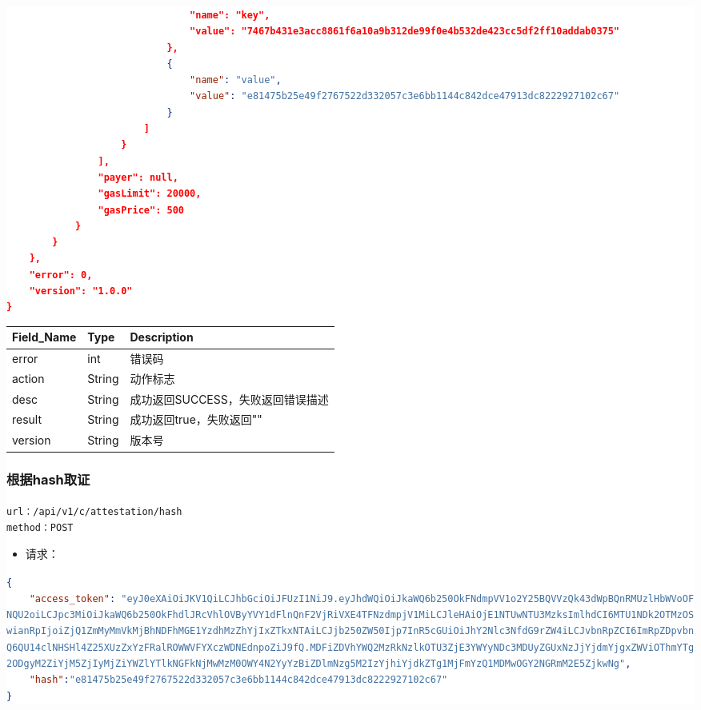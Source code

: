 ```json
                                "name": "key",
                                "value": "7467b431e3acc8861f6a10a9b312de99f0e4b532de423cc5df2ff10addab0375"
                            },
                            {
                                "name": "value",
                                "value": "e81475b25e49f2767522d332057c3e6bb1144c842dce47913dc8222927102c67"
                            }
                        ]
                    }
                ],
                "payer": null,
                "gasLimit": 20000,
                "gasPrice": 500
            }
        }
    },
    "error": 0,
    "version": "1.0.0"
}
```

| Field_Name | Type   | Description                   |
|:-----------|:-------|:------------------------------|
| error      | int    | 错误码                        |
| action     | String | 动作标志                      |
| desc       | String | 成功返回SUCCESS，失败返回错误描述 |
| result     | String | 成功返回true，失败返回""     |
| version    | String | 版本号                        |



### 根据hash取证

```text
url：/api/v1/c/attestation/hash
method：POST
```

- 请求：

```json
{
	"access_token": "eyJ0eXAiOiJKV1QiLCJhbGciOiJFUzI1NiJ9.eyJhdWQiOiJkaWQ6b250OkFNdmpVV1o2Y25BQVVzQk43dWpBQnRMUzlHbWVoOFNQU2oiLCJpc3MiOiJkaWQ6b250OkFhdlJRcVhlOVByYVY1dFlnQnF2VjRiVXE4TFNzdmpjV1MiLCJleHAiOjE1NTUwNTU3MzksImlhdCI6MTU1NDk2OTMzOSwianRpIjoiZjQ1ZmMyMmVkMjBhNDFhMGE1YzdhMzZhYjIxZTkxNTAiLCJjb250ZW50Ijp7InR5cGUiOiJhY2Nlc3NfdG9rZW4iLCJvbnRpZCI6ImRpZDpvbnQ6QU14clNHSHl4Z25XUzZxYzFRalROWWVFYXczWDNEdnpoZiJ9fQ.MDFiZDVhYWQ2MzRkNzlkOTU3ZjE3YWYyNDc3MDUyZGUxNzJjYjdmYjgxZWViOThmYTg2ODgyM2ZiYjM5ZjIyMjZiYWZlYTlkNGFkNjMwMzM0OWY4N2YyYzBiZDlmNzg5M2IzYjhiYjdkZTg1MjFmYzQ1MDMwOGY2NGRmM2E5ZjkwNg",
	"hash":"e81475b25e49f2767522d332057c3e6bb1144c842dce47913dc8222927102c67"
}
```
